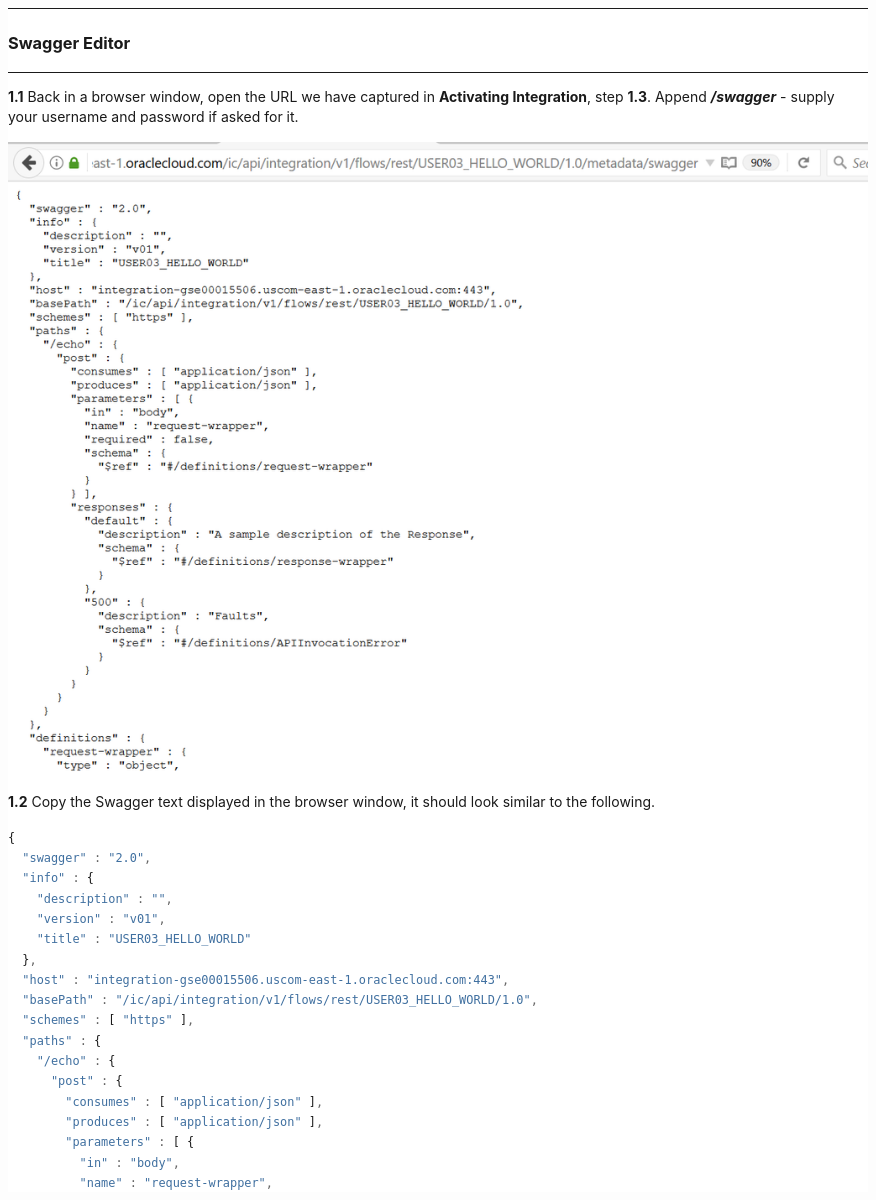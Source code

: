 ----

### **Swagger Editor**	

----

**1.1** Back in a browser window, open the URL we have captured in **Activating Integration**, step **1.3**. Append ***/swagger*** - supply your username and password if asked for it.

![](images/200/img095.png)

**1.2** Copy the Swagger text displayed in the browser window, it should look similar to the following. 

```javascript
{
  "swagger" : "2.0",
  "info" : {
    "description" : "",
    "version" : "v01",
    "title" : "USER03_HELLO_WORLD"
  },
  "host" : "integration-gse00015506.uscom-east-1.oraclecloud.com:443",
  "basePath" : "/ic/api/integration/v1/flows/rest/USER03_HELLO_WORLD/1.0",
  "schemes" : [ "https" ],
  "paths" : {
    "/echo" : {
      "post" : {
        "consumes" : [ "application/json" ],
        "produces" : [ "application/json" ],
        "parameters" : [ {
          "in" : "body",
          "name" : "request-wrapper",
```